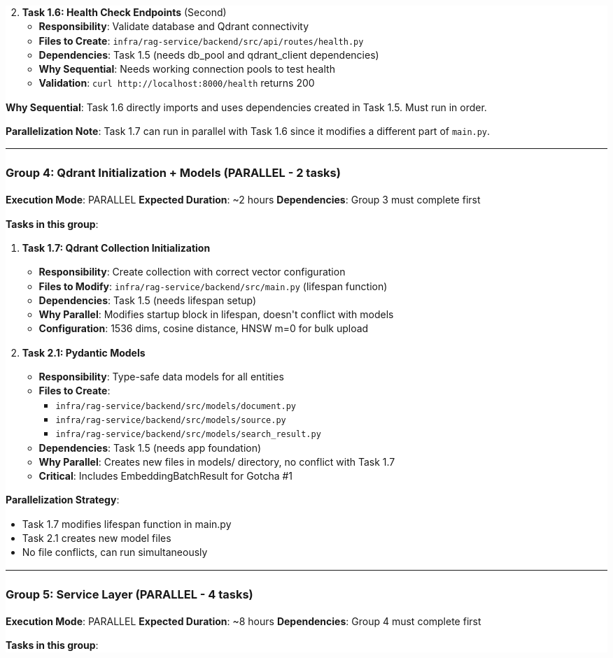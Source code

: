 2. **Task 1.6: Health Check Endpoints** (Second)
   - **Responsibility**: Validate database and Qdrant connectivity
   - **Files to Create**: `infra/rag-service/backend/src/api/routes/health.py`
   - **Dependencies**: Task 1.5 (needs db_pool and qdrant_client dependencies)
   - **Why Sequential**: Needs working connection pools to test health
   - **Validation**: `curl http://localhost:8000/health` returns 200

**Why Sequential**: Task 1.6 directly imports and uses dependencies created in Task 1.5. Must run in order.

**Parallelization Note**: Task 1.7 can run in parallel with Task 1.6 since it modifies a different part of `main.py`.

---

### Group 4: Qdrant Initialization + Models (PARALLEL - 2 tasks)

**Execution Mode**: PARALLEL
**Expected Duration**: ~2 hours
**Dependencies**: Group 3 must complete first

**Tasks in this group**:

1. **Task 1.7: Qdrant Collection Initialization**
   - **Responsibility**: Create collection with correct vector configuration
   - **Files to Modify**: `infra/rag-service/backend/src/main.py` (lifespan function)
   - **Dependencies**: Task 1.5 (needs lifespan setup)
   - **Why Parallel**: Modifies startup block in lifespan, doesn't conflict with models
   - **Configuration**: 1536 dims, cosine distance, HNSW m=0 for bulk upload

2. **Task 2.1: Pydantic Models**
   - **Responsibility**: Type-safe data models for all entities
   - **Files to Create**:
     - `infra/rag-service/backend/src/models/document.py`
     - `infra/rag-service/backend/src/models/source.py`
     - `infra/rag-service/backend/src/models/search_result.py`
   - **Dependencies**: Task 1.5 (needs app foundation)
   - **Why Parallel**: Creates new files in models/ directory, no conflict with Task 1.7
   - **Critical**: Includes EmbeddingBatchResult for Gotcha #1

**Parallelization Strategy**:
- Task 1.7 modifies lifespan function in main.py
- Task 2.1 creates new model files
- No file conflicts, can run simultaneously

---

### Group 5: Service Layer (PARALLEL - 4 tasks)

**Execution Mode**: PARALLEL
**Expected Duration**: ~8 hours
**Dependencies**: Group 4 must complete first

**Tasks in this group**:
